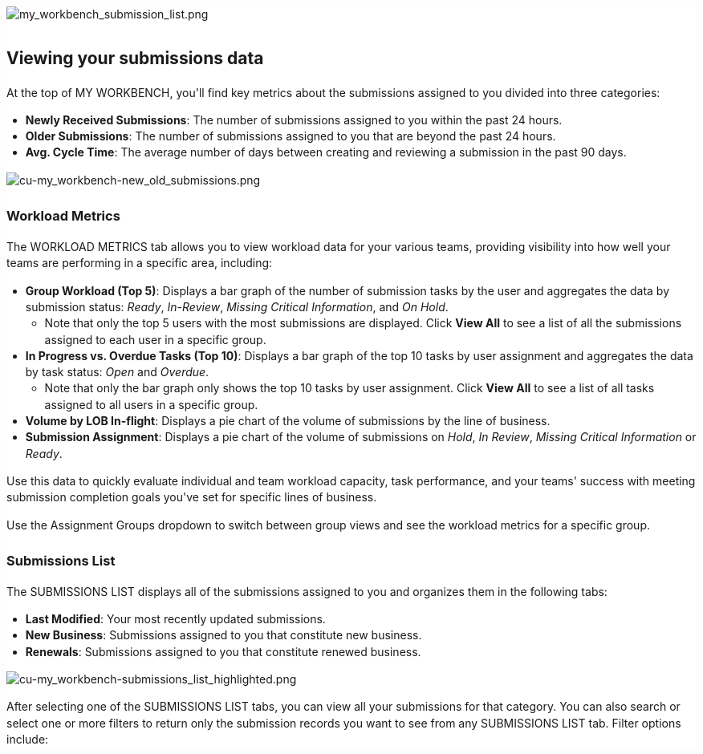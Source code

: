 ![my_workbench_submission_list.png](images/my_workbench_submission_list.png)

## Viewing your submissions data

At the top of MY WORKBENCH, you'll find key metrics about the submissions assigned to you divided into three categories:

-   **Newly Received Submissions**: The number of submissions assigned to you within the past 24 hours.
-   **Older Submissions**: The number of submissions assigned to you that are beyond the past 24 hours.
-   **Avg. Cycle Time**: The average number of days between creating and reviewing a submission in the past 90 days.

![cu-my_workbench-new_old_submissions.png](images/cu-my_workbench-new_old_submissions.png)

### Workload Metrics

The WORKLOAD METRICS tab allows you to view workload data for your various teams, providing visibility into how well your teams are performing in a specific area, including:

-   **Group Workload (Top 5)**: Displays a bar graph of the number of submission tasks by the user and aggregates the data by submission status: _Ready_, _In-Review_, _Missing Critical Information_, and _On Hold_.
    -   Note that only the top 5 users with the most submissions are displayed. Click **View All** to see a list of all the submissions assigned to each user in a specific group.
-   **In Progress vs. Overdue Tasks (Top 10)**: Displays a bar graph of the top 10 tasks by user assignment and aggregates the data by task status: _Open_ and _Overdue_.
    -   Note that only the bar graph only shows the top 10 tasks by user assignment. Click **View All** to see a list of all tasks assigned to all users in a specific group.
-   **Volume by LOB In-flight**: Displays a pie chart of the volume of submissions by the line of business.
-   **Submission Assignment**: Displays a pie chart of the volume of submissions on _Hold_, _In Review_, _Missing Critical Information_ or _Ready_.

Use this data to quickly evaluate individual and team workload capacity, task performance, and your teams' success with meeting submission completion goals you've set for specific lines of business.

Use the Assignment Groups dropdown to switch between group views and see the workload metrics for a specific group.

### Submissions List

The SUBMISSIONS LIST displays all of the submissions assigned to you and organizes them in the following tabs:

-   **Last Modified**: Your most recently updated submissions.
-   **New Business**: Submissions assigned to you that constitute new business.
-   **Renewals**: Submissions assigned to you that constitute renewed business.

![cu-my_workbench-submissions_list_highlighted.png](images/cu-my_workbench-submissions_list_highlighted.png)

After selecting one of the SUBMISSIONS LIST tabs, you can view all your submissions for that category. You can also search or select one or more filters to return only the submission records you want to see from any SUBMISSIONS LIST tab. Filter options include:
